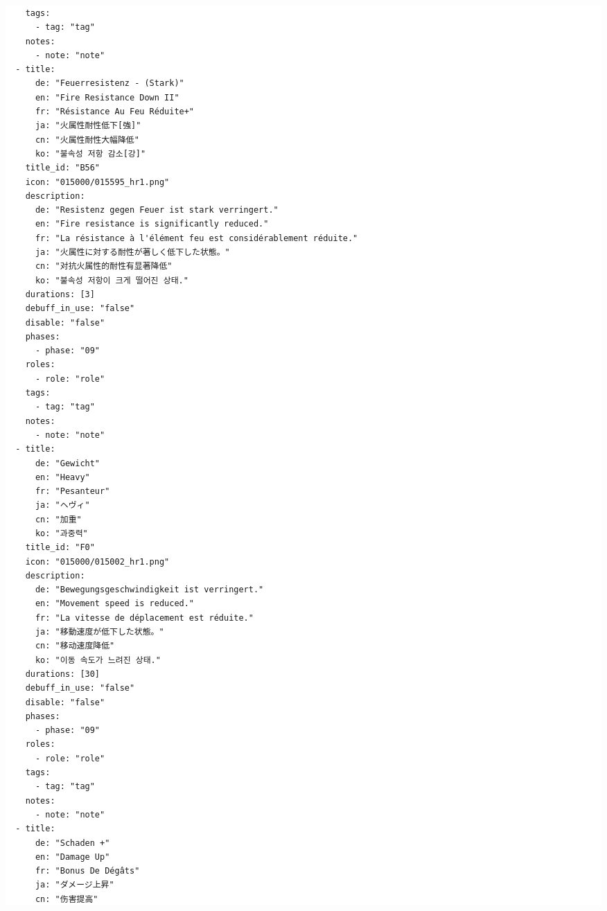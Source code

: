         tags:
          - tag: "tag"
        notes:
          - note: "note"
      - title:
          de: "Feuerresistenz - (Stark)"
          en: "Fire Resistance Down II"
          fr: "Résistance Au Feu Réduite+"
          ja: "火属性耐性低下[強]"
          cn: "火属性耐性大幅降低"
          ko: "불속성 저항 감소[강]"
        title_id: "B56"
        icon: "015000/015595_hr1.png"
        description:
          de: "Resistenz gegen Feuer ist stark verringert."
          en: "Fire resistance is significantly reduced."
          fr: "La résistance à l'élément feu est considérablement réduite."
          ja: "火属性に対する耐性が著しく低下した状態。"
          cn: "对抗火属性的耐性有显著降低"
          ko: "불속성 저항이 크게 떨어진 상태."
        durations: [3]
        debuff_in_use: "false"
        disable: "false"
        phases:
          - phase: "09"
        roles:
          - role: "role"
        tags:
          - tag: "tag"
        notes:
          - note: "note"
      - title:
          de: "Gewicht"
          en: "Heavy"
          fr: "Pesanteur"
          ja: "ヘヴィ"
          cn: "加重"
          ko: "과중력"
        title_id: "F0"
        icon: "015000/015002_hr1.png"
        description:
          de: "Bewegungsgeschwindigkeit ist verringert."
          en: "Movement speed is reduced."
          fr: "La vitesse de déplacement est réduite."
          ja: "移動速度が低下した状態。"
          cn: "移动速度降低"
          ko: "이동 속도가 느려진 상태."
        durations: [30]
        debuff_in_use: "false"
        disable: "false"
        phases:
          - phase: "09"
        roles:
          - role: "role"
        tags:
          - tag: "tag"
        notes:
          - note: "note"
      - title:
          de: "Schaden +"
          en: "Damage Up"
          fr: "Bonus De Dégâts"
          ja: "ダメージ上昇"
          cn: "伤害提高"